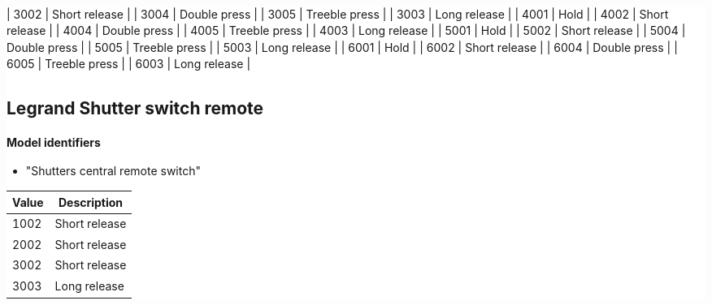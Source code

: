 |           3002 | Short release                      |
|           3004 | Double press                       |
|           3005 | Treeble press                      |
|           3003 | Long release                       |
|           4001 | Hold                               |
|           4002 | Short release                      |
|           4004 | Double press                       |
|           4005 | Treeble press                      |
|           4003 | Long release                       |
|           5001 | Hold                               |
|           5002 | Short release                      |
|           5004 | Double press                       |
|           5005 | Treeble press                      |
|           5003 | Long release                       |
|           6001 | Hold                               |
|           6002 | Short release                      |
|           6004 | Double press                       |
|           6005 | Treeble press                      |
|           6003 | Long release                       |


## Legrand Shutter switch remote

**Model identifiers**


<ul class="value-list">
<li>"Shutters central remote switch"</li>
</ul>

| Value          | Description                        |
|----------------|------------------------------------|
|           1002 | Short release                      |
|           2002 | Short release                      |
|           3002 | Short release                      |
|           3003 | Long release                       |
